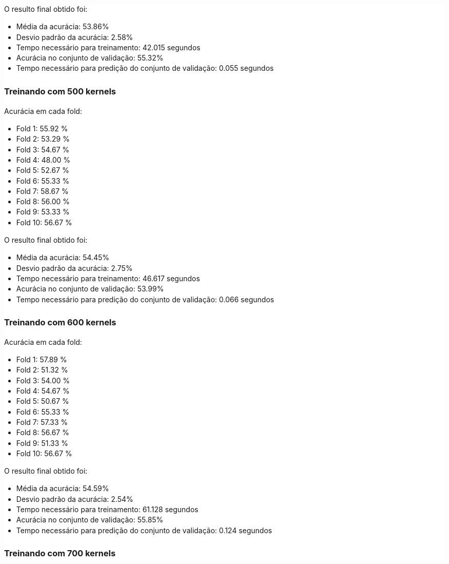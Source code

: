 O resulto final obtido foi:

- Média da acurácia: 53.86%
- Desvio padrão da acurácia: 2.58%
- Tempo necessário para treinamento: 42.015 segundos
- Acurácia no conjunto de validação: 55.32%
- Tempo necessário para predição do conjunto de validação: 0.055 segundos

### Treinando com 500 kernels

Acurácia em cada fold:

- Fold 1:  55.92 %
- Fold 2:  53.29 %
- Fold 3:  54.67 %
- Fold 4:  48.00 %
- Fold 5:  52.67 %
- Fold 6:  55.33 %
- Fold 7:  58.67 %
- Fold 8:  56.00 %
- Fold 9:  53.33 %
- Fold 10:  56.67 %

O resulto final obtido foi:

- Média da acurácia: 54.45%
- Desvio padrão da acurácia: 2.75%
- Tempo necessário para treinamento: 46.617 segundos
- Acurácia no conjunto de validação: 53.99%
- Tempo necessário para predição do conjunto de validação: 0.066 segundos

### Treinando com 600 kernels

Acurácia em cada fold:

- Fold 1:  57.89 %
- Fold 2:  51.32 %
- Fold 3:  54.00 %
- Fold 4:  54.67 %
- Fold 5:  50.67 %
- Fold 6:  55.33 %
- Fold 7:  57.33 %
- Fold 8:  56.67 %
- Fold 9:  51.33 %
- Fold 10:  56.67 %

O resulto final obtido foi:

- Média da acurácia: 54.59%
- Desvio padrão da acurácia: 2.54%
- Tempo necessário para treinamento: 61.128 segundos
- Acurácia no conjunto de validação: 55.85%
- Tempo necessário para predição do conjunto de validação: 0.124 segundos

### Treinando com 700 kernels
